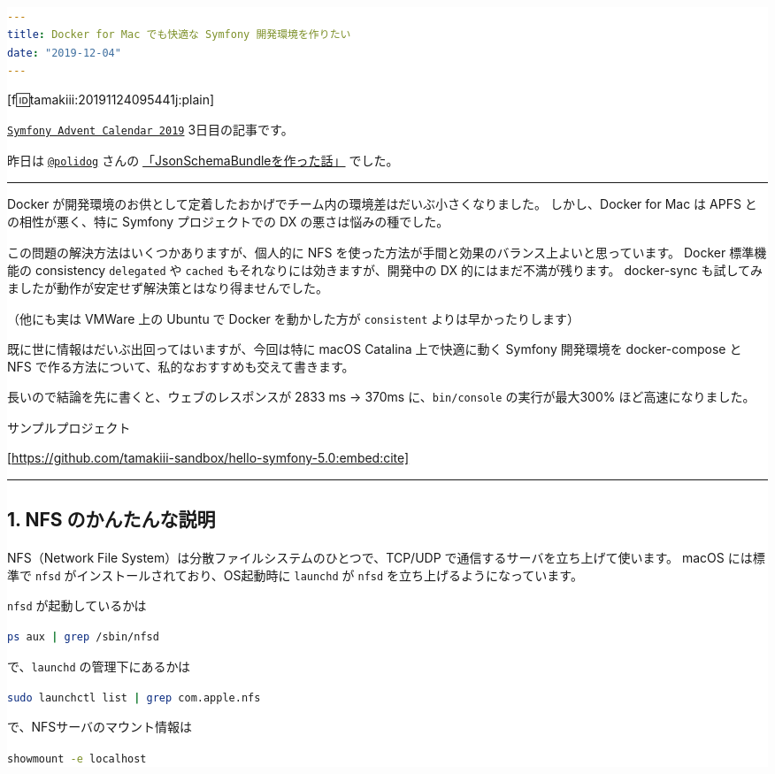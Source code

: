 ```yaml
---
title: Docker for Mac でも快適な Symfony 開発環境を作りたい
date: "2019-12-04"
---
```


[f:id:tamakiii:20191124095441j:plain]

[`Symfony Advent Calendar 2019`](https://qiita.com/advent-calendar/2019/symfony) 3日目の記事です。

昨日は [`@polidog`](https://qiita.com/polidog) さんの [「JsonSchemaBundleを作った話」](https://polidog.jp/2019/12/01/symfony/) でした。

---

Docker が開発環境のお供として定着したおかげでチーム内の環境差はだいぶ小さくなりました。
しかし、Docker for Mac は APFS との相性が悪く、特に Symfony プロジェクトでの DX の悪さは悩みの種でした。

この問題の解決方法はいくつかありますが、個人的に NFS を使った方法が手間と効果のバランス上よいと思っています。
Docker 標準機能の consistency `delegated` や `cached` もそれなりには効きますが、開発中の DX 的にはまだ不満が残ります。
docker-sync も試してみましたが動作が安定せず解決策とはなり得ませんでした。

（他にも実は VMWare 上の Ubuntu で Docker を動かした方が `consistent` よりは早かったりします）

既に世に情報はだいぶ出回ってはいますが、今回は特に macOS Catalina 上で快適に動く Symfony 開発環境を docker-compose と NFS で作る方法について、私的なおすすめも交えて書きます。

長いので結論を先に書くと、ウェブのレスポンスが 2833 ms → 370ms に、`bin/console` の実行が最大300% ほど高速になりました。


サンプルプロジェクト

[https://github.com/tamakiii-sandbox/hello-symfony-5.0:embed:cite]



---



## 1. NFS のかんたんな説明

NFS（Network File System）は分散ファイルシステムのひとつで、TCP/UDP で通信するサーバを立ち上げて使います。
macOS には標準で `nfsd` がインストールされており、OS起動時に `launchd` が `nfsd` を立ち上げるようになっています。

`nfsd` が起動しているかは 
```sh
ps aux | grep /sbin/nfsd
```

 で、`launchd` の管理下にあるかは

```sh
sudo launchctl list | grep com.apple.nfs
```

で、NFSサーバのマウント情報は
```sh
showmount -e localhost
```

